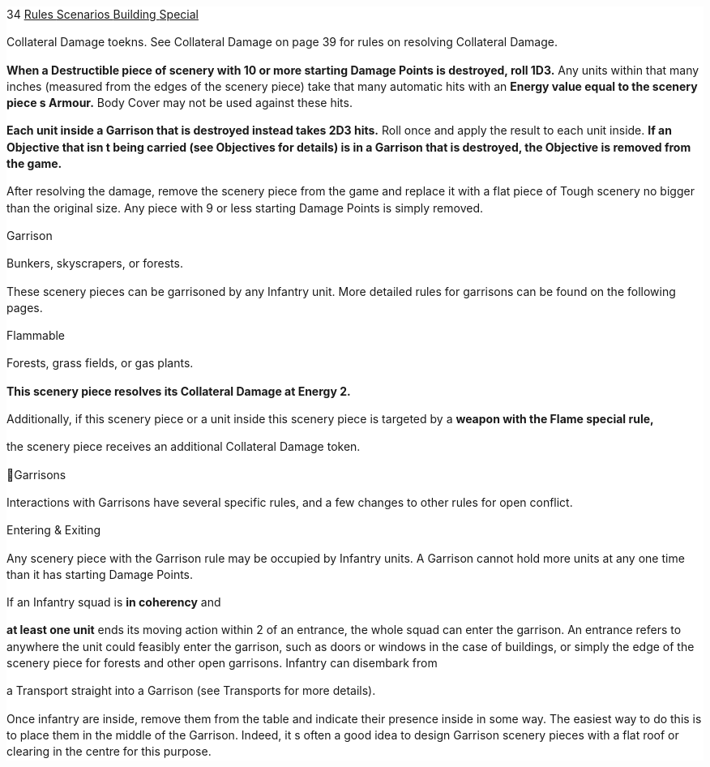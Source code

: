 34
[Rules ](#_page3_x0.00_y595.28)[Scenarios ](#_page31_x0.00_y595.28)[Building ](#_page39_x0.00_y595.28)[ Special ](#_page41_x0.00_y595.28)

Collateral Damage toekns. See Collateral Damage on page 39 for rules on resolving Collateral Damage.

**When a Destructible piece of scenery with 10 or more starting Damage Points is destroyed, roll 1D3.** Any units within that many inches (measured from the edges of the scenery piece) take that many automatic hits with an **Energy value equal to the scenery piece s Armour.** Body Cover may not be used against these hits.

**Each unit inside a Garrison that is destroyed instead takes 2D3 hits.** Roll once and apply the result to each unit inside. **If an Objective that isn t being carried (see Objectives for details) is in a Garrison that is destroyed, the Objective is removed from the game.**

After resolving the damage, remove the scenery piece from the game and replace it with a flat piece of Tough scenery no bigger than the original size. Any piece with 9 or less starting Damage Points is simply removed.

Garrison

Bunkers, skyscrapers, or forests.

These scenery pieces can be garrisoned by any Infantry unit. More detailed rules for garrisons can be found on the following pages.

Flammable

Forests, grass fields, or gas plants.

**This scenery piece resolves its Collateral Damage at Energy 2.**

Additionally, if this scenery piece or a unit inside this scenery piece is targeted by a **weapon with the Flame special rule,**

the scenery piece receives an additional Collateral Damage token.

Garrisons

Interactions with Garrisons have several specific rules, and a few changes to other rules for open conflict.

Entering & Exiting

Any scenery piece with the Garrison rule may be occupied by Infantry units. A Garrison cannot hold more units at any one time than it has starting Damage Points.

If an Infantry squad is **in coherency** and

**at least one unit** ends its moving action within 2  of an entrance, the whole squad can enter the garrison. An entrance refers to anywhere the unit could feasibly enter the garrison, such as doors or windows in the case of buildings, or simply the edge of the scenery piece for forests and other open garrisons. Infantry can disembark from

a Transport straight into a Garrison (see Transports for more details).

Once infantry are inside, remove them from the table and indicate their presence inside in some way. The easiest way to do this is to place them in the middle of the Garrison. Indeed, it s often a good idea to design Garrison scenery pieces with a flat roof or clearing in the centre for this purpose.
